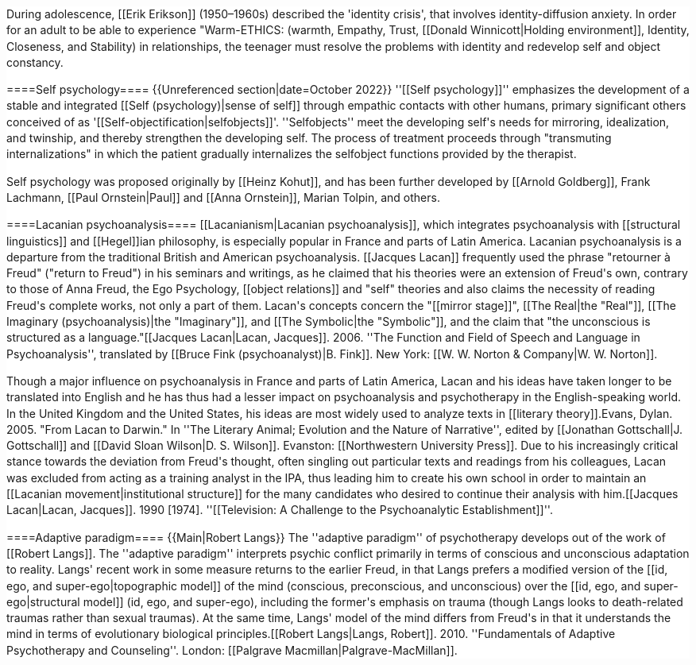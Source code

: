 During adolescence, [[Erik Erikson]] (1950–1960s) described the 'identity crisis', that involves identity-diffusion anxiety. In order for an adult to be able to experience "Warm-ETHICS: (warmth, Empathy, Trust, [[Donald Winnicott|Holding environment]], Identity, Closeness, and Stability) in relationships, the teenager must resolve the problems with identity and redevelop self and object constancy.<ref name=":9" />

====Self psychology====
{{Unreferenced section|date=October 2022}}
''[[Self psychology]]'' emphasizes the development of a stable and integrated [[Self (psychology)|sense of self]] through empathic contacts with other humans, primary significant others conceived of as '[[Self-objectification|selfobjects]]'. ''Selfobjects'' meet the developing self's needs for mirroring, idealization, and twinship, and thereby strengthen the developing self. The process of treatment proceeds through "transmuting internalizations" in which the patient gradually internalizes the selfobject functions provided by the therapist.

Self psychology was proposed originally by [[Heinz Kohut]], and has been further developed by [[Arnold Goldberg]], Frank Lachmann, [[Paul Ornstein|Paul]] and [[Anna Ornstein]], Marian Tolpin, and others.

====Lacanian psychoanalysis====
[[Lacanianism|Lacanian psychoanalysis]], which integrates psychoanalysis with [[structural linguistics]] and [[Hegel]]ian philosophy, is especially popular in France and parts of Latin America. Lacanian psychoanalysis is a departure from the traditional British and American psychoanalysis. [[Jacques Lacan]] frequently used the phrase "retourner à Freud" ("return to Freud") in his seminars and writings, as he claimed that his theories were an extension of Freud's own, contrary to those of Anna Freud, the Ego Psychology, [[object relations]] and "self" theories and also claims the necessity of reading Freud's complete works, not only a part of them. Lacan's concepts concern the "[[mirror stage]]", [[The Real|the "Real"]], [[The Imaginary (psychoanalysis)|the "Imaginary"]], and [[The Symbolic|the "Symbolic"]], and the claim that "the unconscious is structured as a language."<ref>[[Jacques Lacan|Lacan, Jacques]]. 2006. ''The Function and Field of Speech and Language in Psychoanalysis'', translated by [[Bruce Fink (psychoanalyst)|B. Fink]]. New York: [[W. W. Norton & Company|W. W. Norton]].</ref>

Though a major influence on psychoanalysis in France and parts of Latin America, Lacan and his ideas have taken longer to be translated into English and he has thus had a lesser impact on psychoanalysis and psychotherapy in the English-speaking world. In the United Kingdom and the United States, his ideas are most widely used to analyze texts in [[literary theory]].<ref>Evans, Dylan. 2005. "From Lacan to Darwin." In ''The Literary Animal; Evolution and the Nature of Narrative'', edited by [[Jonathan Gottschall|J. Gottschall]] and [[David Sloan Wilson|D. S. Wilson]]. Evanston: [[Northwestern University Press]].</ref> Due to his increasingly critical stance towards the deviation from Freud's thought, often singling out particular texts and readings from his colleagues, Lacan was excluded from acting as a training analyst in the IPA, thus leading him to create his own school in order to maintain an [[Lacanian movement|institutional structure]] for the many candidates who desired to continue their analysis with him.<ref>[[Jacques Lacan|Lacan, Jacques]]. 1990 [1974]. ''[[Television: A Challenge to the Psychoanalytic Establishment]]''.</ref>

====Adaptive paradigm====
{{Main|Robert Langs}}
The ''adaptive paradigm'' of psychotherapy develops out of the work of [[Robert Langs]]. The ''adaptive paradigm'' interprets psychic conflict primarily in terms of conscious and unconscious adaptation to reality. Langs' recent work in some measure returns to the earlier Freud, in that Langs prefers a modified version of the [[id, ego, and super-ego|topographic model]] of the mind (conscious, preconscious, and unconscious) over the [[id, ego, and super-ego|structural model]] (id, ego, and super-ego), including the former's emphasis on trauma (though Langs looks to death-related traumas rather than sexual traumas).<ref name="Langs R 2010"/> At the same time, Langs' model of the mind differs from Freud's in that it understands the mind in terms of evolutionary biological principles.<ref>[[Robert Langs|Langs, Robert]]. 2010. ''Fundamentals of Adaptive Psychotherapy and Counseling''. London: [[Palgrave Macmillan|Palgrave-MacMillan]].</ref>
